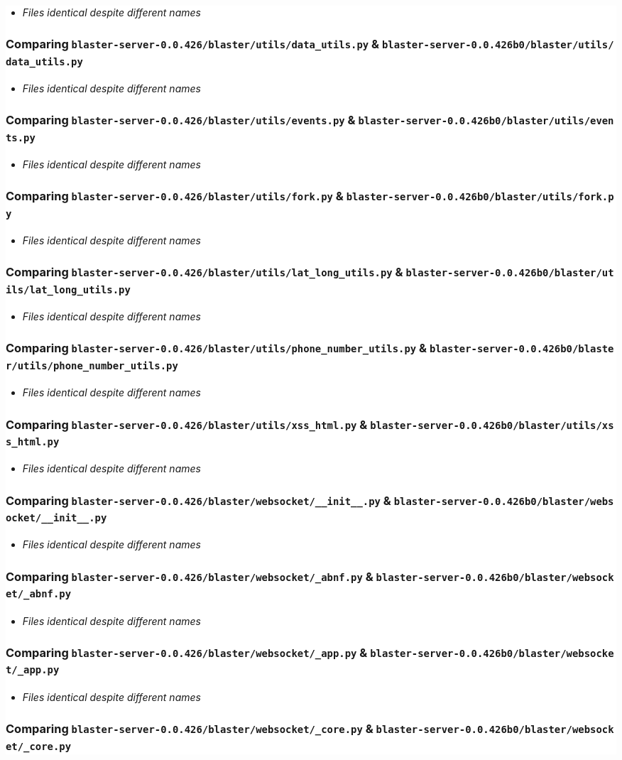 * *Files identical despite different names*

### Comparing `blaster-server-0.0.426/blaster/utils/data_utils.py` & `blaster-server-0.0.426b0/blaster/utils/data_utils.py`

 * *Files identical despite different names*

### Comparing `blaster-server-0.0.426/blaster/utils/events.py` & `blaster-server-0.0.426b0/blaster/utils/events.py`

 * *Files identical despite different names*

### Comparing `blaster-server-0.0.426/blaster/utils/fork.py` & `blaster-server-0.0.426b0/blaster/utils/fork.py`

 * *Files identical despite different names*

### Comparing `blaster-server-0.0.426/blaster/utils/lat_long_utils.py` & `blaster-server-0.0.426b0/blaster/utils/lat_long_utils.py`

 * *Files identical despite different names*

### Comparing `blaster-server-0.0.426/blaster/utils/phone_number_utils.py` & `blaster-server-0.0.426b0/blaster/utils/phone_number_utils.py`

 * *Files identical despite different names*

### Comparing `blaster-server-0.0.426/blaster/utils/xss_html.py` & `blaster-server-0.0.426b0/blaster/utils/xss_html.py`

 * *Files identical despite different names*

### Comparing `blaster-server-0.0.426/blaster/websocket/__init__.py` & `blaster-server-0.0.426b0/blaster/websocket/__init__.py`

 * *Files identical despite different names*

### Comparing `blaster-server-0.0.426/blaster/websocket/_abnf.py` & `blaster-server-0.0.426b0/blaster/websocket/_abnf.py`

 * *Files identical despite different names*

### Comparing `blaster-server-0.0.426/blaster/websocket/_app.py` & `blaster-server-0.0.426b0/blaster/websocket/_app.py`

 * *Files identical despite different names*

### Comparing `blaster-server-0.0.426/blaster/websocket/_core.py` & `blaster-server-0.0.426b0/blaster/websocket/_core.py`
